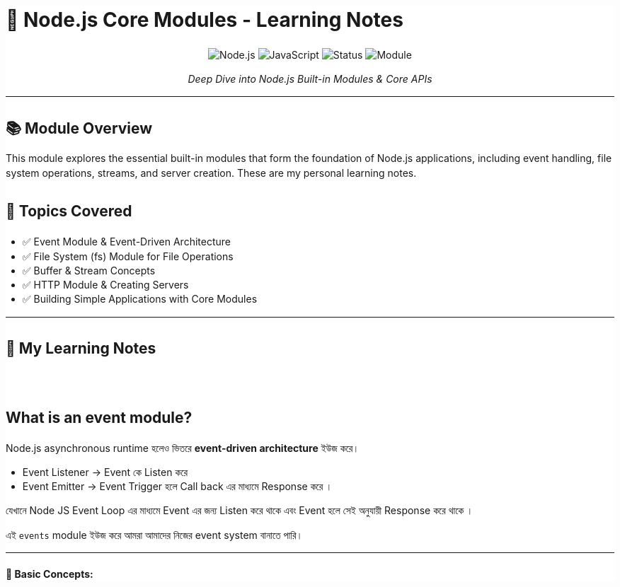 # 🚀 Node.js Core Modules - Learning Notes

<div align="center">

![Node.js](https://img.shields.io/badge/Node.js-43853D?style=for-the-badge&logo=node.js&logoColor=white)
![JavaScript](https://img.shields.io/badge/JavaScript-F7DF1E?style=for-the-badge&logo=javascript&logoColor=black)
![Status](https://img.shields.io/badge/Status-Completed-success?style=for-the-badge)
![Module](https://img.shields.io/badge/Module-13-red?style=for-the-badge)

_Deep Dive into Node.js Built-in Modules & Core APIs_

</div>

---

## 📚 Module Overview

This module explores the essential built-in modules that form the foundation of Node.js applications, including event handling, file system operations, streams, and server creation. These are my personal learning notes.

## 🎯 Topics Covered

- ✅ Event Module & Event-Driven Architecture
- ✅ File System (fs) Module for File Operations
- ✅ Buffer & Stream Concepts
- ✅ HTTP Module & Creating Servers
- ✅ Building Simple Applications with Core Modules

---

## 📝 My Learning Notes

<br>

## What is an event module?

Node.js asynchronous runtime হলেও ভিতরে **event-driven architecture** ইউজ করে।

- Event Listener → Event কে Listen করে
- Event Emitter → Event Trigger হলে Call back এর মাধ্যমে Response করে ।

যেখানে Node JS Event Loop এর মাধ্যমে Event এর জন্য Listen করে থাকে এবং Event হলে সেই অনুযায়ী Response করে থাকে ।

এই `events` module ইউজ করে আমরা আমাদের নিজের event system বানাতে পারি।

---

#### 🔹 Basic Concepts:
